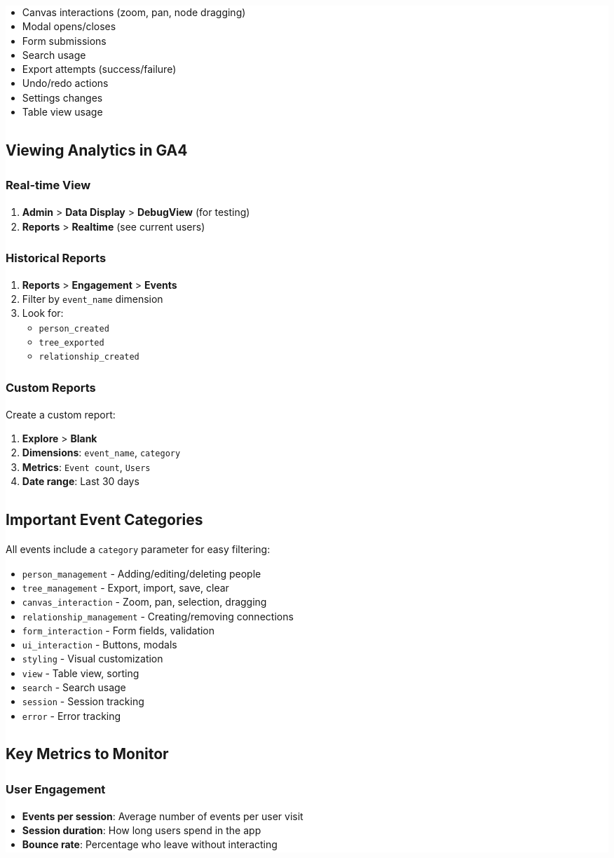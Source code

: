 - Canvas interactions (zoom, pan, node dragging)
- Modal opens/closes
- Form submissions
- Search usage
- Export attempts (success/failure)
- Undo/redo actions
- Settings changes
- Table view usage

## Viewing Analytics in GA4

### Real-time View
1. **Admin** > **Data Display** > **DebugView** (for testing)
2. **Reports** > **Realtime** (see current users)

### Historical Reports
1. **Reports** > **Engagement** > **Events**
2. Filter by `event_name` dimension
3. Look for:
   - `person_created`
   - `tree_exported`
   - `relationship_created`

### Custom Reports

Create a custom report:
1. **Explore** > **Blank**
2. **Dimensions**: `event_name`, `category`
3. **Metrics**: `Event count`, `Users`
4. **Date range**: Last 30 days

## Important Event Categories

All events include a `category` parameter for easy filtering:

- `person_management` - Adding/editing/deleting people
- `tree_management` - Export, import, save, clear
- `canvas_interaction` - Zoom, pan, selection, dragging
- `relationship_management` - Creating/removing connections
- `form_interaction` - Form fields, validation
- `ui_interaction` - Buttons, modals
- `styling` - Visual customization
- `view` - Table view, sorting
- `search` - Search usage
- `session` - Session tracking
- `error` - Error tracking

## Key Metrics to Monitor

### User Engagement
- **Events per session**: Average number of events per user visit
- **Session duration**: How long users spend in the app
- **Bounce rate**: Percentage who leave without interacting
